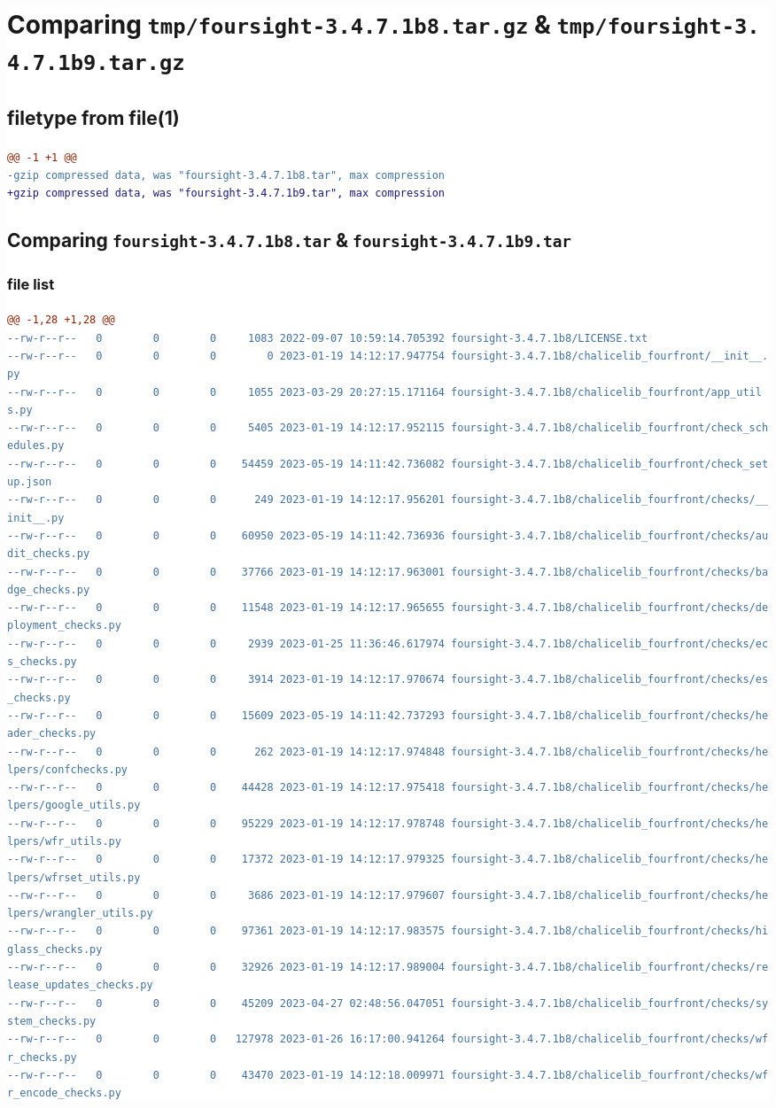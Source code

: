# Comparing `tmp/foursight-3.4.7.1b8.tar.gz` & `tmp/foursight-3.4.7.1b9.tar.gz`

## filetype from file(1)

```diff
@@ -1 +1 @@
-gzip compressed data, was "foursight-3.4.7.1b8.tar", max compression
+gzip compressed data, was "foursight-3.4.7.1b9.tar", max compression
```

## Comparing `foursight-3.4.7.1b8.tar` & `foursight-3.4.7.1b9.tar`

### file list

```diff
@@ -1,28 +1,28 @@
--rw-r--r--   0        0        0     1083 2022-09-07 10:59:14.705392 foursight-3.4.7.1b8/LICENSE.txt
--rw-r--r--   0        0        0        0 2023-01-19 14:12:17.947754 foursight-3.4.7.1b8/chalicelib_fourfront/__init__.py
--rw-r--r--   0        0        0     1055 2023-03-29 20:27:15.171164 foursight-3.4.7.1b8/chalicelib_fourfront/app_utils.py
--rw-r--r--   0        0        0     5405 2023-01-19 14:12:17.952115 foursight-3.4.7.1b8/chalicelib_fourfront/check_schedules.py
--rw-r--r--   0        0        0    54459 2023-05-19 14:11:42.736082 foursight-3.4.7.1b8/chalicelib_fourfront/check_setup.json
--rw-r--r--   0        0        0      249 2023-01-19 14:12:17.956201 foursight-3.4.7.1b8/chalicelib_fourfront/checks/__init__.py
--rw-r--r--   0        0        0    60950 2023-05-19 14:11:42.736936 foursight-3.4.7.1b8/chalicelib_fourfront/checks/audit_checks.py
--rw-r--r--   0        0        0    37766 2023-01-19 14:12:17.963001 foursight-3.4.7.1b8/chalicelib_fourfront/checks/badge_checks.py
--rw-r--r--   0        0        0    11548 2023-01-19 14:12:17.965655 foursight-3.4.7.1b8/chalicelib_fourfront/checks/deployment_checks.py
--rw-r--r--   0        0        0     2939 2023-01-25 11:36:46.617974 foursight-3.4.7.1b8/chalicelib_fourfront/checks/ecs_checks.py
--rw-r--r--   0        0        0     3914 2023-01-19 14:12:17.970674 foursight-3.4.7.1b8/chalicelib_fourfront/checks/es_checks.py
--rw-r--r--   0        0        0    15609 2023-05-19 14:11:42.737293 foursight-3.4.7.1b8/chalicelib_fourfront/checks/header_checks.py
--rw-r--r--   0        0        0      262 2023-01-19 14:12:17.974848 foursight-3.4.7.1b8/chalicelib_fourfront/checks/helpers/confchecks.py
--rw-r--r--   0        0        0    44428 2023-01-19 14:12:17.975418 foursight-3.4.7.1b8/chalicelib_fourfront/checks/helpers/google_utils.py
--rw-r--r--   0        0        0    95229 2023-01-19 14:12:17.978748 foursight-3.4.7.1b8/chalicelib_fourfront/checks/helpers/wfr_utils.py
--rw-r--r--   0        0        0    17372 2023-01-19 14:12:17.979325 foursight-3.4.7.1b8/chalicelib_fourfront/checks/helpers/wfrset_utils.py
--rw-r--r--   0        0        0     3686 2023-01-19 14:12:17.979607 foursight-3.4.7.1b8/chalicelib_fourfront/checks/helpers/wrangler_utils.py
--rw-r--r--   0        0        0    97361 2023-01-19 14:12:17.983575 foursight-3.4.7.1b8/chalicelib_fourfront/checks/higlass_checks.py
--rw-r--r--   0        0        0    32926 2023-01-19 14:12:17.989004 foursight-3.4.7.1b8/chalicelib_fourfront/checks/release_updates_checks.py
--rw-r--r--   0        0        0    45209 2023-04-27 02:48:56.047051 foursight-3.4.7.1b8/chalicelib_fourfront/checks/system_checks.py
--rw-r--r--   0        0        0   127978 2023-01-26 16:17:00.941264 foursight-3.4.7.1b8/chalicelib_fourfront/checks/wfr_checks.py
--rw-r--r--   0        0        0    43470 2023-01-19 14:12:18.009971 foursight-3.4.7.1b8/chalicelib_fourfront/checks/wfr_encode_checks.py
```